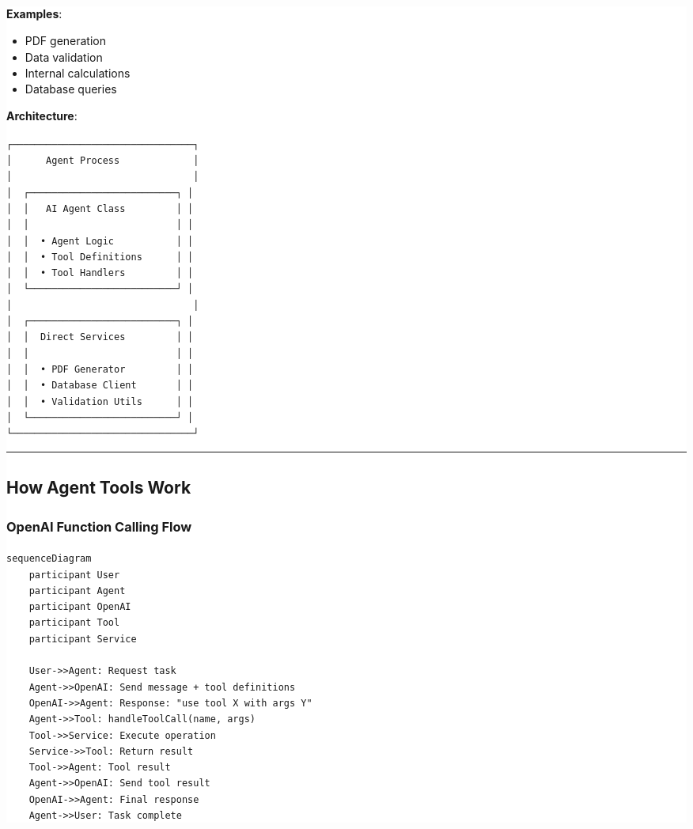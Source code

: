 **Examples**:
- PDF generation
- Data validation
- Internal calculations
- Database queries

**Architecture**:

```
┌────────────────────────────────┐
│      Agent Process             │
│                                │
│  ┌──────────────────────────┐ │
│  │   AI Agent Class         │ │
│  │                          │ │
│  │  • Agent Logic           │ │
│  │  • Tool Definitions      │ │
│  │  • Tool Handlers         │ │
│  └──────────────────────────┘ │
│                                │
│  ┌──────────────────────────┐ │
│  │  Direct Services         │ │
│  │                          │ │
│  │  • PDF Generator         │ │
│  │  • Database Client       │ │
│  │  • Validation Utils      │ │
│  └──────────────────────────┘ │
└────────────────────────────────┘
```

---

## How Agent Tools Work

### OpenAI Function Calling Flow

```mermaid
sequenceDiagram
    participant User
    participant Agent
    participant OpenAI
    participant Tool
    participant Service

    User->>Agent: Request task
    Agent->>OpenAI: Send message + tool definitions
    OpenAI->>Agent: Response: "use tool X with args Y"
    Agent->>Tool: handleToolCall(name, args)
    Tool->>Service: Execute operation
    Service->>Tool: Return result
    Tool->>Agent: Tool result
    Agent->>OpenAI: Send tool result
    OpenAI->>Agent: Final response
    Agent->>User: Task complete
```
